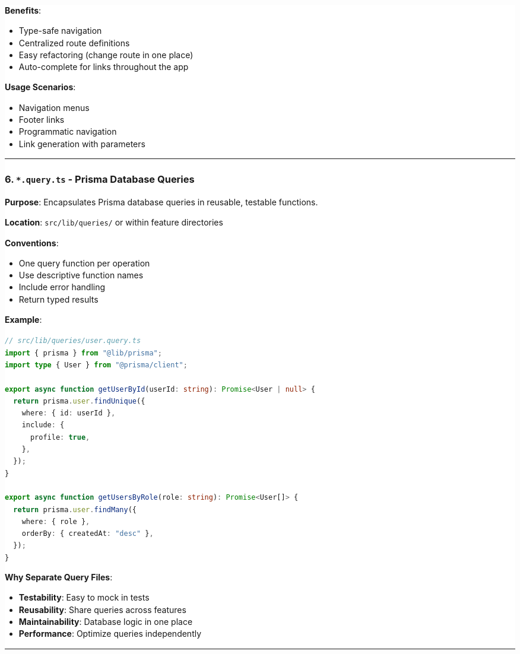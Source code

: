 **Benefits**:

- Type-safe navigation
- Centralized route definitions
- Easy refactoring (change route in one place)
- Auto-complete for links throughout the app

**Usage Scenarios**:

- Navigation menus
- Footer links
- Programmatic navigation
- Link generation with parameters

---

### 6. `*.query.ts` - Prisma Database Queries

**Purpose**: Encapsulates Prisma database queries in reusable, testable functions.

**Location**: `src/lib/queries/` or within feature directories

**Conventions**:

- One query function per operation
- Use descriptive function names
- Include error handling
- Return typed results

**Example**:

```ts
// src/lib/queries/user.query.ts
import { prisma } from "@lib/prisma";
import type { User } from "@prisma/client";

export async function getUserById(userId: string): Promise<User | null> {
  return prisma.user.findUnique({
    where: { id: userId },
    include: {
      profile: true,
    },
  });
}

export async function getUsersByRole(role: string): Promise<User[]> {
  return prisma.user.findMany({
    where: { role },
    orderBy: { createdAt: "desc" },
  });
}
```

**Why Separate Query Files**:

- **Testability**: Easy to mock in tests
- **Reusability**: Share queries across features
- **Maintainability**: Database logic in one place
- **Performance**: Optimize queries independently

---